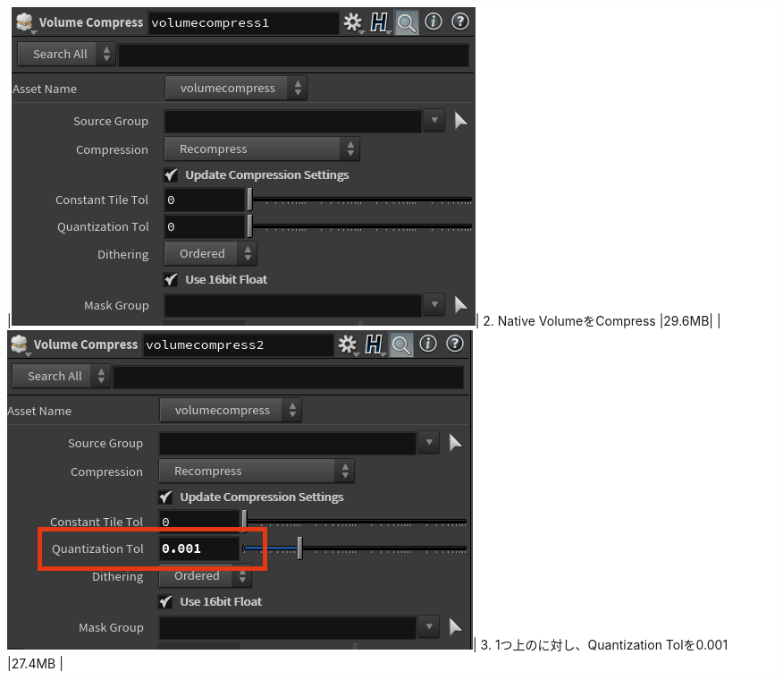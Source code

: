 |![img_01](img/cache_optimize_004.png)| 2. Native VolumeをCompress      |29.6MB|
|![img_01](img/cache_optimize_005.png)| 3. 1つ上のに対し、Quantization Tolを0.001           |27.4MB |